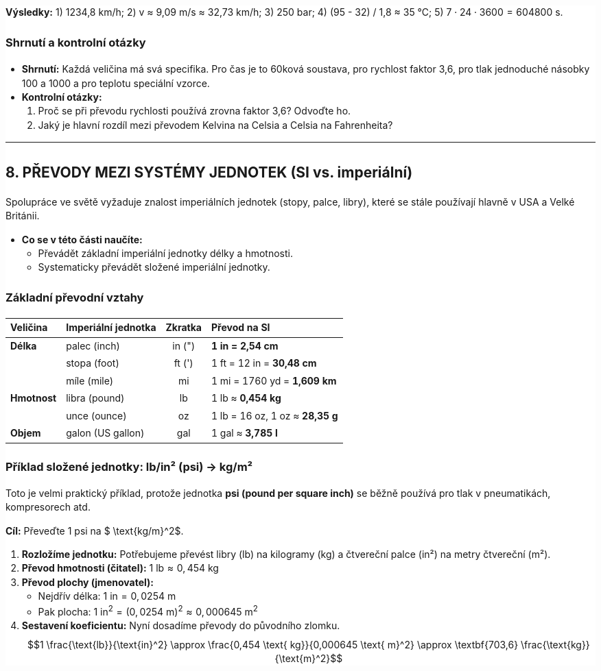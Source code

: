 **Výsledky:** 1) 1234,8 km/h; 2) v ≈ 9,09 m/s ≈ 32,73 km/h; 3) 250 bar; 4) (95 - 32) / 1,8 ≈ 35 °C; 5) $7 \cdot 24 \cdot 3600 = 604800$ s.

### Shrnutí a kontrolní otázky
* **Shrnutí:** Každá veličina má svá specifika. Pro čas je to 60ková soustava, pro rychlost faktor 3,6, pro tlak jednoduché násobky 100 a 1000 a pro teplotu speciální vzorce.
* **Kontrolní otázky:**
    1.  Proč se při převodu rychlosti používá zrovna faktor 3,6? Odvoďte ho.
    2.  Jaký je hlavní rozdíl mezi převodem Kelvina na Celsia a Celsia na Fahrenheita?

---
## 8. PŘEVODY MEZI SYSTÉMY JEDNOTEK (SI vs. imperiální)

Spolupráce ve světě vyžaduje znalost imperiálních jednotek (stopy, palce, libry), které se stále používají hlavně v USA a Velké Británii.

* **Co se v této části naučíte:**
    * Převádět základní imperiální jednotky délky a hmotnosti.
    * Systematicky převádět složené imperiální jednotky.

### Základní převodní vztahy

| Veličina | Imperiální jednotka | Zkratka | Převod na SI |
| :--- | :--- | :---: | :--- |
| **Délka** | palec (inch) | in (") | **1 in = 2,54 cm** |
| | stopa (foot) | ft (') | 1 ft = 12 in = **30,48 cm** |
| | míle (mile) | mi | 1 mi = 1760 yd = **1,609 km** |
| **Hmotnost**| libra (pound) | lb | 1 lb ≈ **0,454 kg** |
| | unce (ounce) | oz | 1 lb = 16 oz, 1 oz ≈ **28,35 g** |
| **Objem** | galon (US gallon)| gal | 1 gal ≈ **3,785 l** |

### Příklad složené jednotky: lb/in² (psi) → kg/m²

Toto je velmi praktický příklad, protože jednotka **psi (pound per square inch)** se běžně používá pro tlak v pneumatikách, kompresorech atd.

**Cíl:** Převeďte $1 \text{ psi}$ na $ \text{kg/m}^2$.
1.  **Rozložíme jednotku:** Potřebujeme převést libry (lb) na kilogramy (kg) a čtvereční palce (in²) na metry čtvereční (m²).
2.  **Převod hmotnosti (čitatel):**
    $1 \text{ lb} \approx 0,454 \text{ kg}$
3.  **Převod plochy (jmenovatel):**
    * Nejdřív délka: $1 \text{ in} = 0,0254 \text{ m}$
    * Pak plocha: $1 \text{ in}^2 = (0,0254 \text{ m})^2 \approx 0,000645 \text{ m}^2$
4.  **Sestavení koeficientu:** Nyní dosadíme převody do původního zlomku.
    $$1 \frac{\text{lb}}{\text{in}^2} \approx \frac{0,454 \text{ kg}}{0,000645 \text{ m}^2} \approx \textbf{703,6} \frac{\text{kg}}{\text{m}^2}$$
